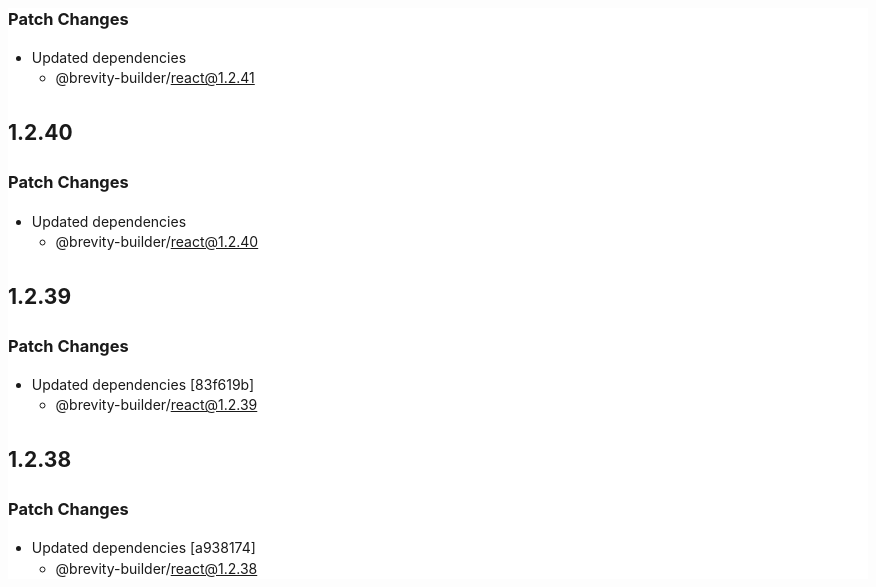 ### Patch Changes

- Updated dependencies
  - @brevity-builder/react@1.2.41

## 1.2.40

### Patch Changes

- Updated dependencies
  - @brevity-builder/react@1.2.40

## 1.2.39

### Patch Changes

- Updated dependencies [83f619b]
  - @brevity-builder/react@1.2.39

## 1.2.38

### Patch Changes

- Updated dependencies [a938174]
  - @brevity-builder/react@1.2.38
